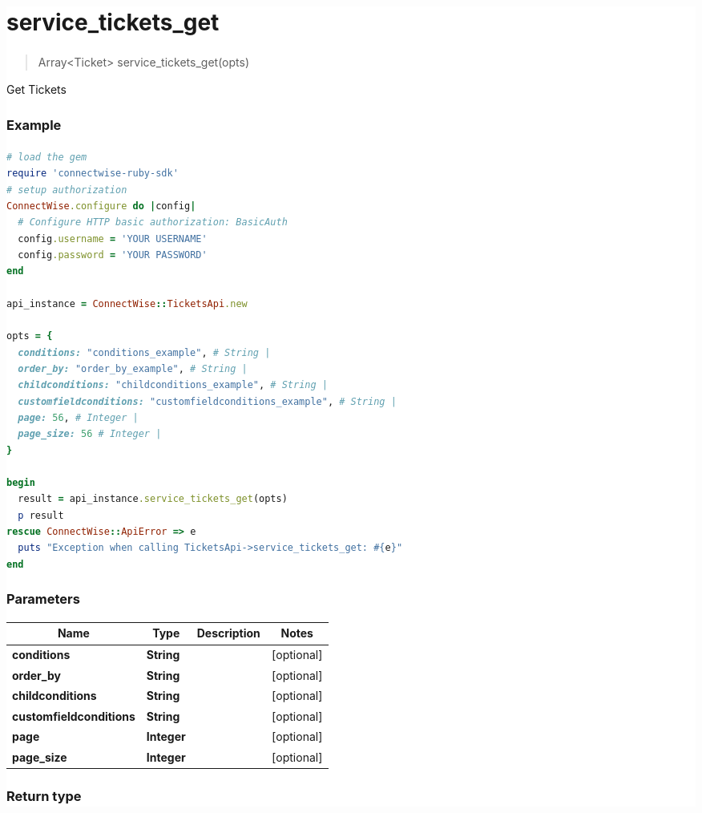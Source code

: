 

# **service_tickets_get**
> Array&lt;Ticket&gt; service_tickets_get(opts)



Get Tickets

### Example
```ruby
# load the gem
require 'connectwise-ruby-sdk'
# setup authorization
ConnectWise.configure do |config|
  # Configure HTTP basic authorization: BasicAuth
  config.username = 'YOUR USERNAME'
  config.password = 'YOUR PASSWORD'
end

api_instance = ConnectWise::TicketsApi.new

opts = { 
  conditions: "conditions_example", # String | 
  order_by: "order_by_example", # String | 
  childconditions: "childconditions_example", # String | 
  customfieldconditions: "customfieldconditions_example", # String | 
  page: 56, # Integer | 
  page_size: 56 # Integer | 
}

begin
  result = api_instance.service_tickets_get(opts)
  p result
rescue ConnectWise::ApiError => e
  puts "Exception when calling TicketsApi->service_tickets_get: #{e}"
end
```

### Parameters

Name | Type | Description  | Notes
------------- | ------------- | ------------- | -------------
 **conditions** | **String**|  | [optional] 
 **order_by** | **String**|  | [optional] 
 **childconditions** | **String**|  | [optional] 
 **customfieldconditions** | **String**|  | [optional] 
 **page** | **Integer**|  | [optional] 
 **page_size** | **Integer**|  | [optional] 

### Return type
